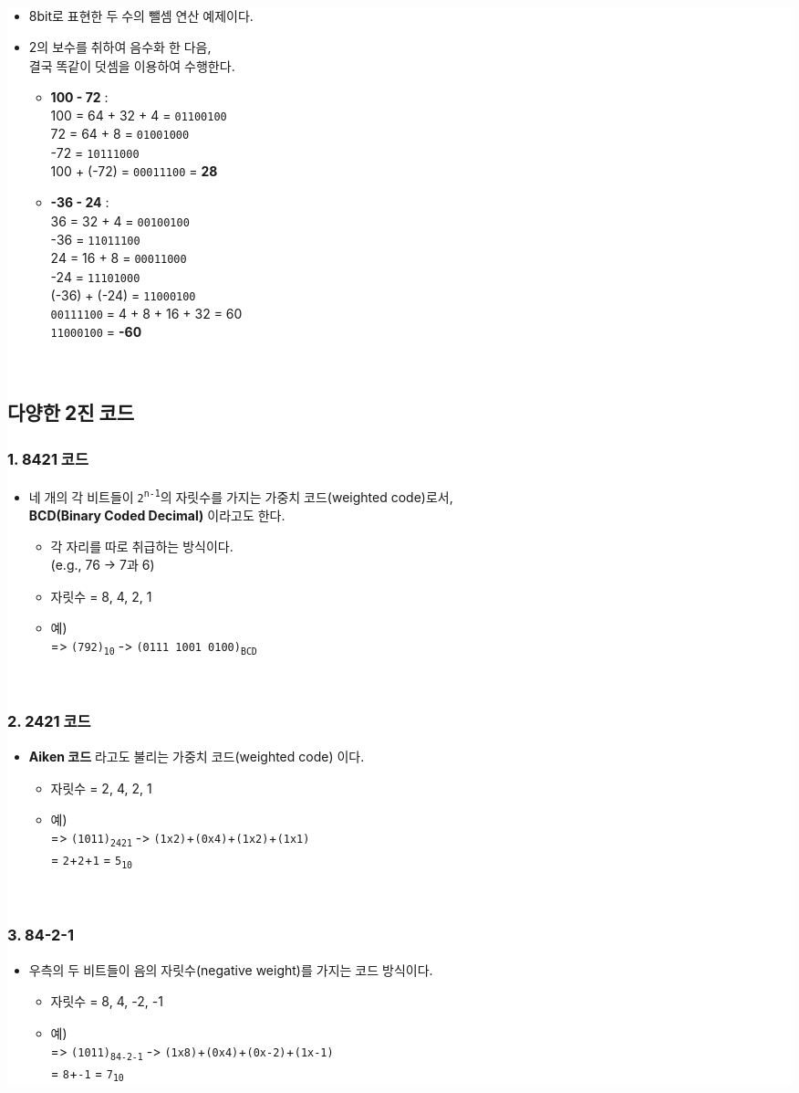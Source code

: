 - 8bit로 표현한 두 수의 뺄셈 연산 예제이다.  

- 2의 보수를 취하여 음수화 한 다음,  
결국 똑같이 덧셈을 이용하여 수행한다.  

  - **100 - 72** :  
  100 = 64 + 32 + 4 = `01100100`  
  72 = 64 + 8 = `01001000`  
  -72 = `10111000`  
  100 + (-72) = `00011100` = **28**  

  - **-36 - 24** :  
  36 = 32 + 4 = `00100100`  
  -36 = `11011100`  
  24 = 16 + 8 = `00011000`  
  -24 = `11101000`  
  (-36) + (-24) = `11000100`  
  `00111100` = 4 + 8 + 16 + 32 = 60  
  `11000100` = **-60**

<br>

## 다양한 2진 코드
### 1. 8421 코드
- 네 개의 각 비트들이 `2`<sup>`n-1`</sup>의 자릿수를 가지는 가중치 코드(weighted code)로서,  
**BCD(Binary Coded Decimal)** 이라고도 한다.  

  - 각 자리를 따로 취급하는 방식이다.  
  (e.g., 76 -> 7과 6)

  - 자릿수 = 8, 4, 2, 1

  - 예)  
    => `(792)`<sub>`10`</sub> -> `(0111 1001 0100)`<sub>`BCD`</sub>

<br>

### 2. 2421 코드
- **Aiken 코드** 라고도 불리는 가중치 코드(weighted code) 이다.

  - 자릿수 = 2, 4, 2, 1

  - 예)  
    => `(1011)`<sub>`2421`</sub> -> `(1x2)`+`(0x4)`+`(1x2)`+`(1x1)`  
    = `2`+`2`+`1` = `5`<sub>`10`</sub>

<br>

### 3. 84-2-1
- 우측의 두 비트들이 음의 자릿수(negative weight)를 가지는 코드 방식이다.  

  - 자릿수 = 8, 4, -2, -1

  - 예)  
    => `(1011)`<sub>`84-2-1`</sub> -> `(1x8)`+`(0x4)`+`(0x-2)`+`(1x-1)`  
    = `8`+`-1` = `7`<sub>`10`</sub>

